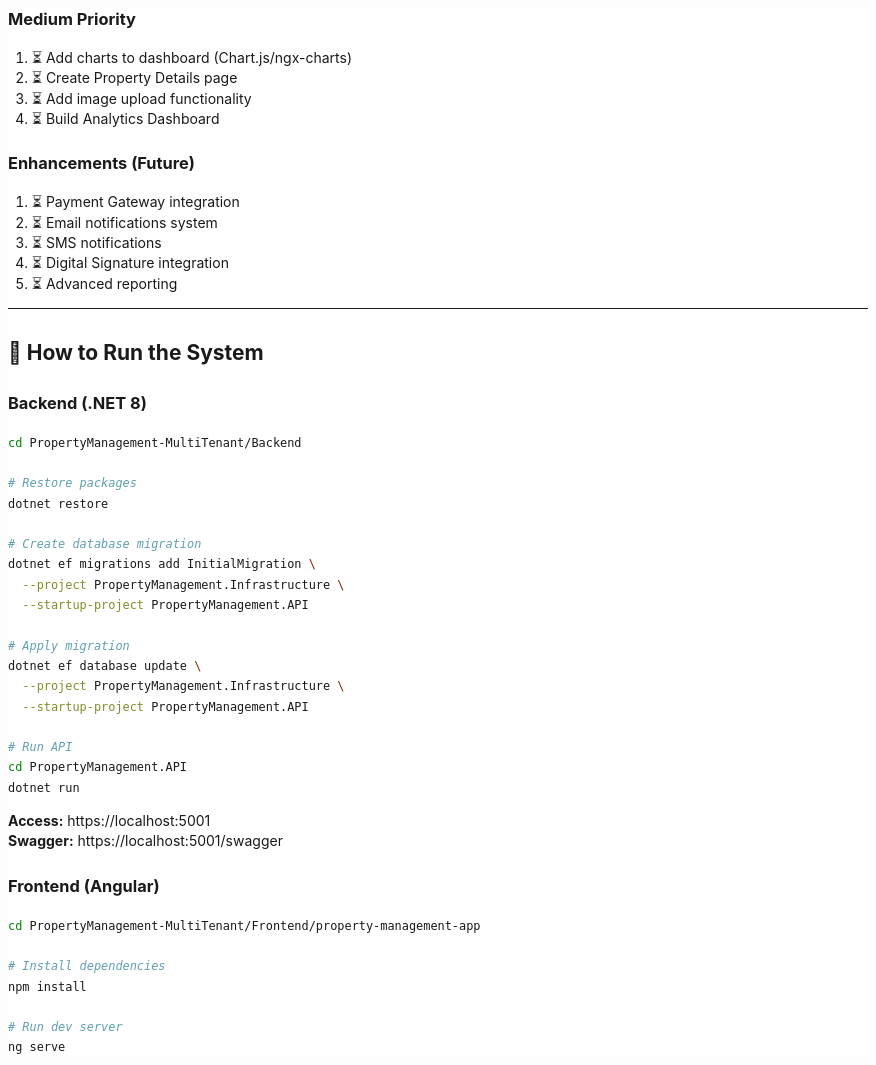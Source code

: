 ### **Medium Priority**
1. ⏳ Add charts to dashboard (Chart.js/ngx-charts)
2. ⏳ Create Property Details page
3. ⏳ Add image upload functionality
4. ⏳ Build Analytics Dashboard

### **Enhancements (Future)**
1. ⏳ Payment Gateway integration
2. ⏳ Email notifications system
3. ⏳ SMS notifications
4. ⏳ Digital Signature integration
5. ⏳ Advanced reporting

---

## 🚀 How to Run the System

### **Backend (.NET 8)**

```bash
cd PropertyManagement-MultiTenant/Backend

# Restore packages
dotnet restore

# Create database migration
dotnet ef migrations add InitialMigration \
  --project PropertyManagement.Infrastructure \
  --startup-project PropertyManagement.API

# Apply migration
dotnet ef database update \
  --project PropertyManagement.Infrastructure \
  --startup-project PropertyManagement.API

# Run API
cd PropertyManagement.API
dotnet run
```

**Access:** https://localhost:5001  
**Swagger:** https://localhost:5001/swagger

### **Frontend (Angular)**

```bash
cd PropertyManagement-MultiTenant/Frontend/property-management-app

# Install dependencies
npm install

# Run dev server
ng serve
```

